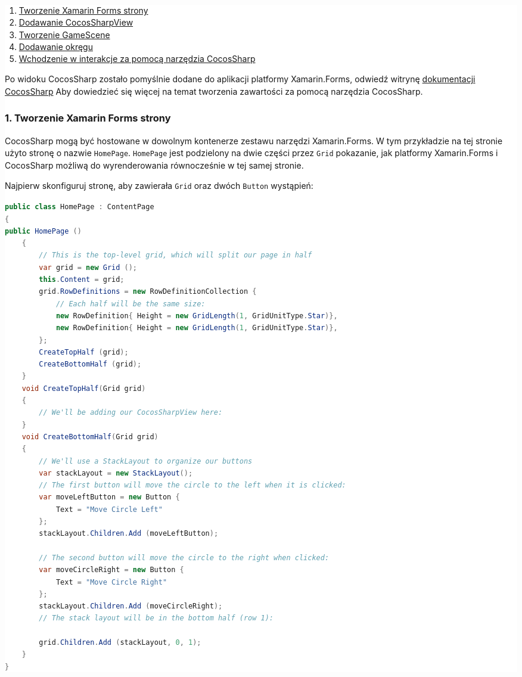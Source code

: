 1. [Tworzenie Xamarin Forms strony](#1)
1. [Dodawanie CocosSharpView](#2)
1. [Tworzenie GameScene](#3)
1. [Dodawanie okręgu](#4)
1. [Wchodzenie w interakcje za pomocą narzędzia CocosSharp](#5)

Po widoku CocosSharp zostało pomyślnie dodane do aplikacji platformy Xamarin.Forms, odwiedź witrynę [dokumentacji CocosSharp](~/graphics-games/cocossharp/index.md) Aby dowiedzieć się więcej na temat tworzenia zawartości za pomocą narzędzia CocosSharp.

<a name="1" />

### <a name="1-creating-a-xamarin-forms-page"></a>1. Tworzenie Xamarin Forms strony

CocosSharp mogą być hostowane w dowolnym kontenerze zestawu narzędzi Xamarin.Forms. W tym przykładzie na tej stronie użyto stronę o nazwie `HomePage`. `HomePage` jest podzielony na dwie części przez `Grid` pokazanie, jak platformy Xamarin.Forms i CocosSharp możliwą do wyrenderowania równocześnie w tej samej stronie.

Najpierw skonfiguruj stronę, aby zawierała `Grid` oraz dwóch `Button` wystąpień:


```csharp
public class HomePage : ContentPage
{
public HomePage ()
    {
        // This is the top-level grid, which will split our page in half
        var grid = new Grid ();
        this.Content = grid;
        grid.RowDefinitions = new RowDefinitionCollection {
            // Each half will be the same size:
            new RowDefinition{ Height = new GridLength(1, GridUnitType.Star)},
            new RowDefinition{ Height = new GridLength(1, GridUnitType.Star)},
        };
        CreateTopHalf (grid);
        CreateBottomHalf (grid);
    }
    void CreateTopHalf(Grid grid)
    {
        // We'll be adding our CocosSharpView here:
    }
    void CreateBottomHalf(Grid grid)
    {
        // We'll use a StackLayout to organize our buttons
        var stackLayout = new StackLayout();
        // The first button will move the circle to the left when it is clicked:
        var moveLeftButton = new Button {
            Text = "Move Circle Left"
        };
        stackLayout.Children.Add (moveLeftButton);

        // The second button will move the circle to the right when clicked:
        var moveCircleRight = new Button {
            Text = "Move Circle Right"
        };
        stackLayout.Children.Add (moveCircleRight);
        // The stack layout will be in the bottom half (row 1):

        grid.Children.Add (stackLayout, 0, 1);
    }
}
```

